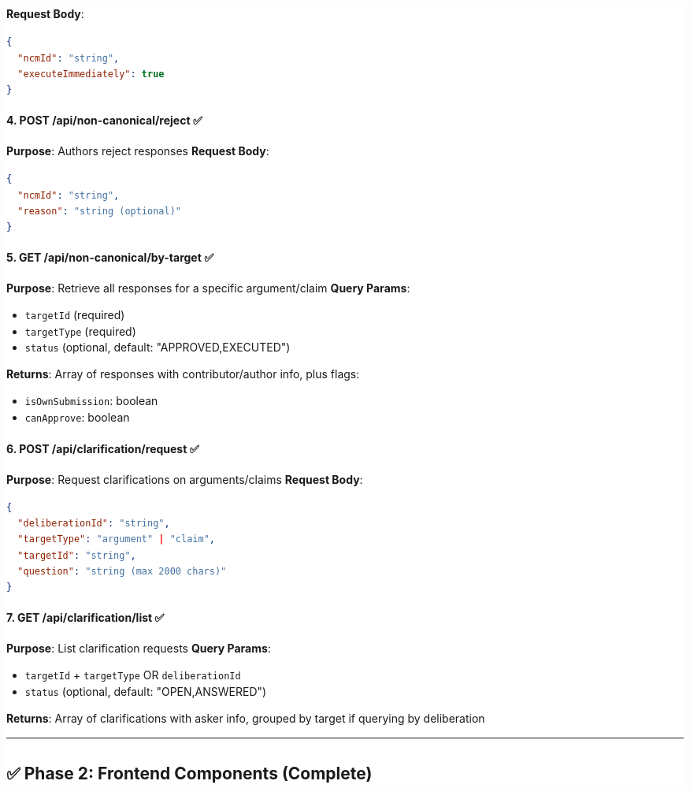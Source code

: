 **Request Body**:
```json
{
  "ncmId": "string",
  "executeImmediately": true
}
```

#### 4. POST /api/non-canonical/reject ✅
**Purpose**: Authors reject responses
**Request Body**:
```json
{
  "ncmId": "string",
  "reason": "string (optional)"
}
```

#### 5. GET /api/non-canonical/by-target ✅
**Purpose**: Retrieve all responses for a specific argument/claim
**Query Params**: 
- `targetId` (required)
- `targetType` (required)
- `status` (optional, default: "APPROVED,EXECUTED")

**Returns**: Array of responses with contributor/author info, plus flags:
- `isOwnSubmission`: boolean
- `canApprove`: boolean

#### 6. POST /api/clarification/request ✅
**Purpose**: Request clarifications on arguments/claims
**Request Body**:
```json
{
  "deliberationId": "string",
  "targetType": "argument" | "claim",
  "targetId": "string",
  "question": "string (max 2000 chars)"
}
```

#### 7. GET /api/clarification/list ✅
**Purpose**: List clarification requests
**Query Params**:
- `targetId` + `targetType` OR `deliberationId`
- `status` (optional, default: "OPEN,ANSWERED")

**Returns**: Array of clarifications with asker info, grouped by target if querying by deliberation

---

## ✅ Phase 2: Frontend Components (Complete)
